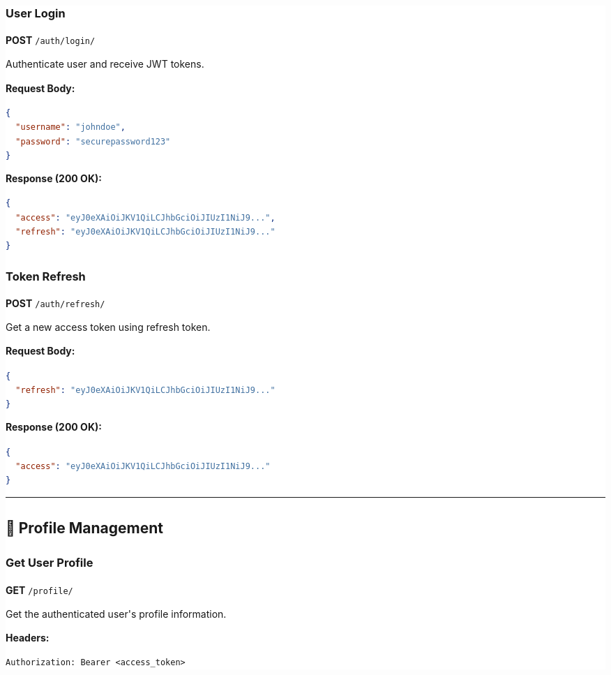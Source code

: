 ```json
```

### User Login

**POST** `/auth/login/`

Authenticate user and receive JWT tokens.

**Request Body:**
```json
{
  "username": "johndoe",
  "password": "securepassword123"
}
```

**Response (200 OK):**
```json
{
  "access": "eyJ0eXAiOiJKV1QiLCJhbGciOiJIUzI1NiJ9...",
  "refresh": "eyJ0eXAiOiJKV1QiLCJhbGciOiJIUzI1NiJ9..."
}
```

### Token Refresh

**POST** `/auth/refresh/`

Get a new access token using refresh token.

**Request Body:**
```json
{
  "refresh": "eyJ0eXAiOiJKV1QiLCJhbGciOiJIUzI1NiJ9..."
}
```

**Response (200 OK):**
```json
{
  "access": "eyJ0eXAiOiJKV1QiLCJhbGciOiJIUzI1NiJ9..."
}
```

---

## 👤 Profile Management

### Get User Profile

**GET** `/profile/`

Get the authenticated user's profile information.

**Headers:**
```
Authorization: Bearer <access_token>
```
